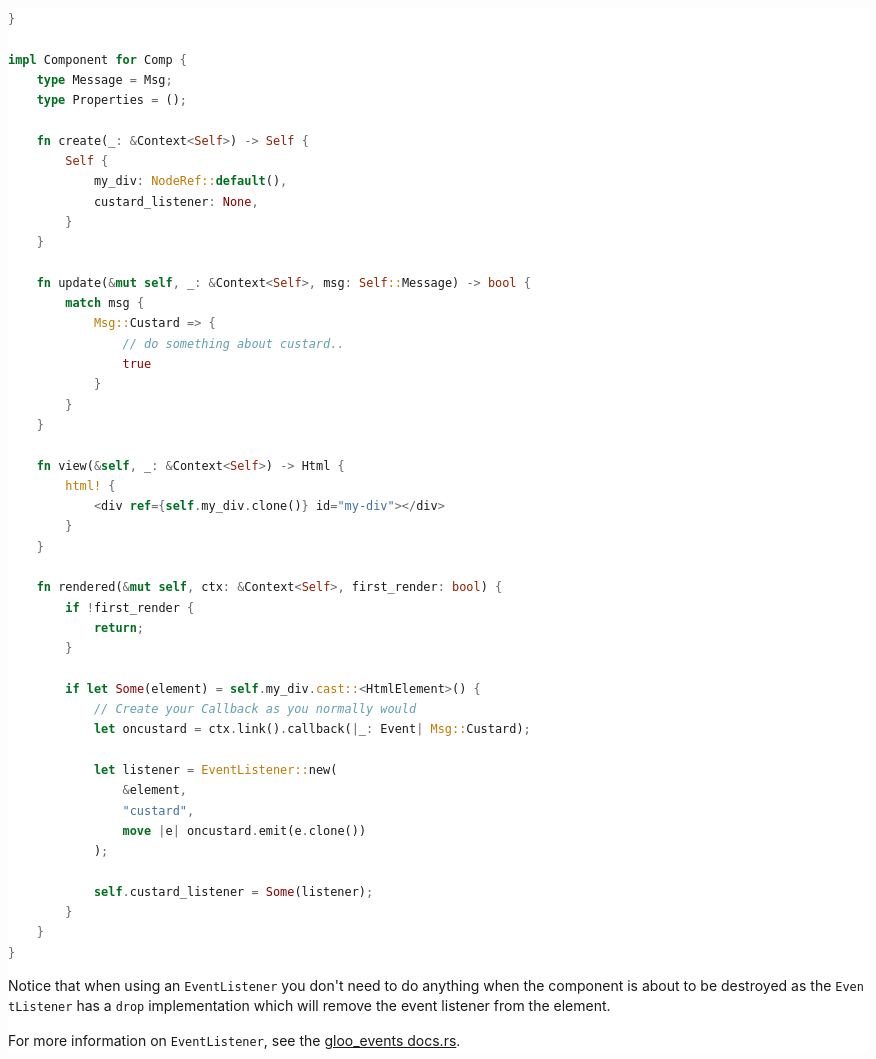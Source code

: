 ```rust
}

impl Component for Comp {
    type Message = Msg;
    type Properties = ();

    fn create(_: &Context<Self>) -> Self {
        Self {
            my_div: NodeRef::default(),
            custard_listener: None,
        }
    }

    fn update(&mut self, _: &Context<Self>, msg: Self::Message) -> bool {
        match msg {
            Msg::Custard => {
                // do something about custard..
                true
            }
        }
    }

    fn view(&self, _: &Context<Self>) -> Html {
        html! {
            <div ref={self.my_div.clone()} id="my-div"></div>
        }
    }

    fn rendered(&mut self, ctx: &Context<Self>, first_render: bool) {
        if !first_render {
            return;
        }

        if let Some(element) = self.my_div.cast::<HtmlElement>() {
            // Create your Callback as you normally would
            let oncustard = ctx.link().callback(|_: Event| Msg::Custard);

            let listener = EventListener::new(
                &element,
                "custard",
                move |e| oncustard.emit(e.clone())
            );

            self.custard_listener = Some(listener);
        }
    }
}
```

Notice that when using an `EventListener` you don't need to do anything when the
component is about to be destroyed as the `EventListener` has a `drop` implementation
which will remove the event listener from the element.

For more information on `EventListener`, see the
[gloo_events docs.rs](https://docs.rs/gloo-events/0.1.1/gloo_events/struct.EventListener.html).